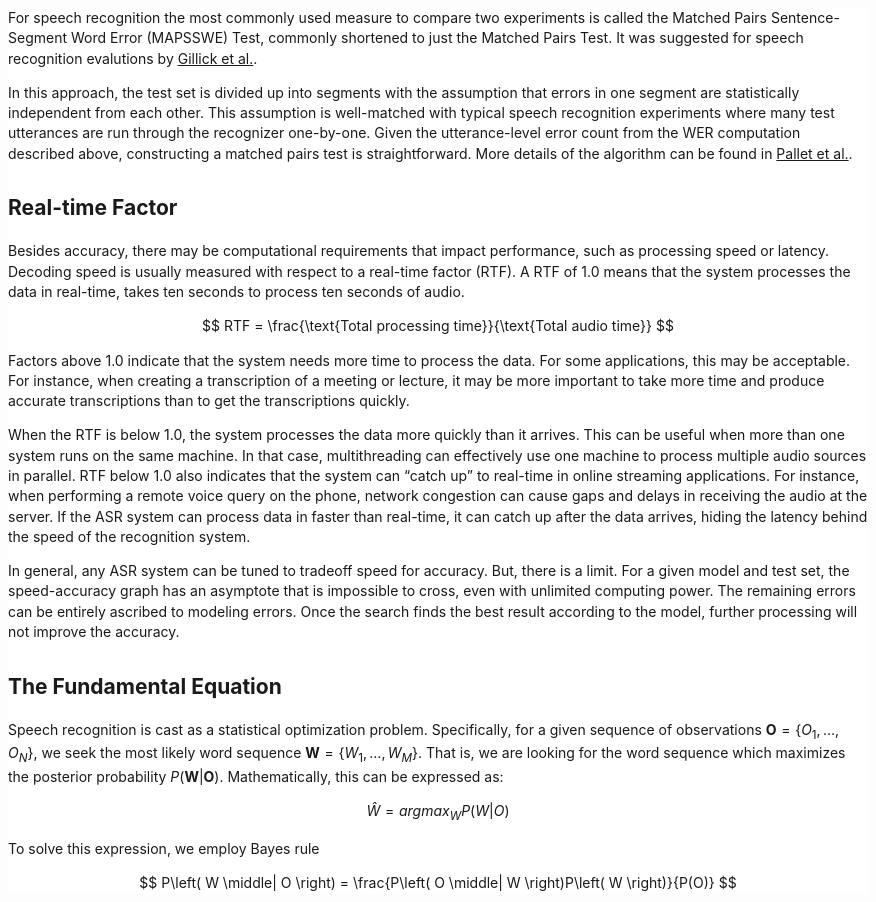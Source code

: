 For speech recognition the most commonly used measure to compare two experiments is called the Matched Pairs Sentence-Segment Word Error (MAPSSWE) Test, commonly shortened to just the Matched Pairs Test. It was suggested for speech recognition evalutions by [Gillick et al.](http://citeseerx.ist.psu.edu/viewdoc/summary?doi=10.1.1.296.4438).

In this approach, the test set is divided up into segments with the assumption that errors in one segment are statistically independent from each other. This assumption is well-matched with typical speech recognition experiments where many test utterances are run through the recognizer one-by-one. Given the utterance-level error count from the WER computation described above, constructing a matched pairs test is straightforward. More details of the algorithm can be found in [Pallet et al.](https://doi.org/10.1109/ICASSP.1990.115546).


## Real-time Factor

Besides accuracy, there may be computational requirements that impact performance, such as processing speed or latency. Decoding speed is usually measured with respect to a real-time factor (RTF). A RTF of 1.0 means that the system processes the data in real-time, takes ten seconds to process ten seconds of audio.

$$ RTF = \frac{\text{Total processing time}}{\text{Total audio time}} $$

Factors above 1.0 indicate that the system needs more time to process the data. For some applications, this may be acceptable. For instance, when creating a transcription of a meeting or lecture, it may be more important to take more time and produce accurate transcriptions than to get the transcriptions quickly.

When the RTF is below 1.0, the system processes the data more quickly than it arrives. This can be useful when more than one system runs on the same machine. In that case, multithreading can effectively use one machine to process multiple audio sources in parallel. RTF below 1.0 also indicates that the system can “catch up” to real-time in online streaming applications. For instance, when performing a remote voice query on the phone, network congestion can cause gaps and delays in receiving the audio at the server. If the ASR system can process data in faster than real-time, it can catch up after the data arrives, hiding the latency behind the speed of the recognition system.

In general, any ASR system can be tuned to tradeoff speed for accuracy. But, there is a limit. For a given model and test set, the speed-accuracy graph has an asymptote that is impossible to cross, even with unlimited computing power. The remaining errors can be entirely ascribed to modeling errors. Once the search finds the best result according to the model, further processing will not improve the accuracy.

## The Fundamental Equation

Speech recognition is cast as a statistical optimization problem. Specifically, for a given sequence of observations $\mathbf{O} = \left\{ O_{1},\ldots,O_{N} \right\}$, we seek the most likely word sequence $\mathbf{W} = \{ W_{1},\ldots,W_{M}\}$. That is, we are looking for the word sequence which maximizes the posterior probability $P\left( \mathbf{W} \middle| \mathbf{O} \right)\text{.\ }$ Mathematically, this can be expressed as:

$$ \hat{W} = argmax_{W}P(W|O) $$

To solve this expression, we employ Bayes rule

$$ P\left( W \middle| O \right) = \frac{P\left( O \middle| W \right)P\left( W \right)}{P(O)} $$
